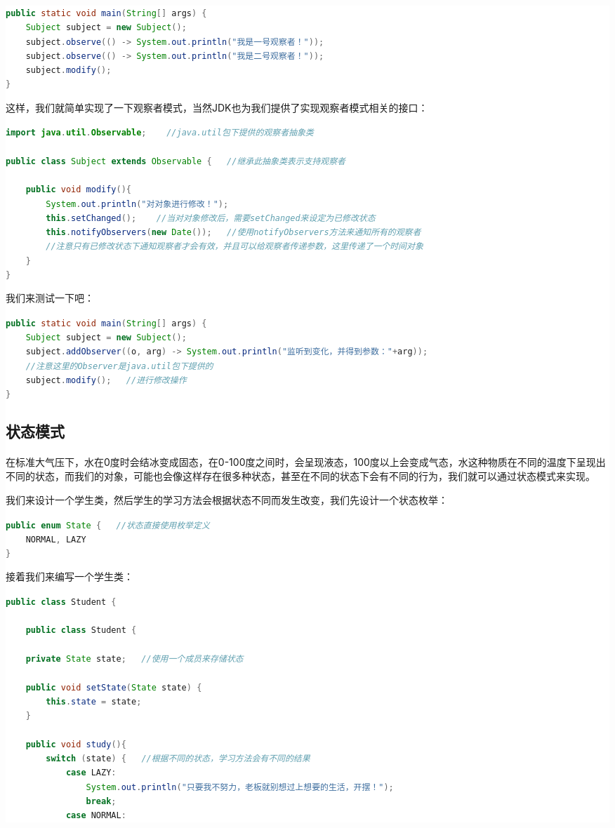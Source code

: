 ```java
public static void main(String[] args) {
    Subject subject = new Subject();
    subject.observe(() -> System.out.println("我是一号观察者！"));
    subject.observe(() -> System.out.println("我是二号观察者！"));
    subject.modify();
}
```

这样，我们就简单实现了一下观察者模式，当然JDK也为我们提供了实现观察者模式相关的接口：

```java
import java.util.Observable;    //java.util包下提供的观察者抽象类

public class Subject extends Observable {   //继承此抽象类表示支持观察者

    public void modify(){
        System.out.println("对对象进行修改！");
        this.setChanged();    //当对对象修改后，需要setChanged来设定为已修改状态
        this.notifyObservers(new Date());   //使用notifyObservers方法来通知所有的观察者
      	//注意只有已修改状态下通知观察者才会有效，并且可以给观察者传递参数，这里传递了一个时间对象
    }
}
```

我们来测试一下吧：

```java
public static void main(String[] args) {
    Subject subject = new Subject();
    subject.addObserver((o, arg) -> System.out.println("监听到变化，并得到参数："+arg));  
  	//注意这里的Observer是java.util包下提供的
    subject.modify();   //进行修改操作
}
```

## 状态模式

在标准大气压下，水在0度时会结冰变成固态，在0-100度之间时，会呈现液态，100度以上会变成气态，水这种物质在不同的温度下呈现出不同的状态，而我们的对象，可能也会像这样存在很多种状态，甚至在不同的状态下会有不同的行为，我们就可以通过状态模式来实现。



我们来设计一个学生类，然后学生的学习方法会根据状态不同而发生改变，我们先设计一个状态枚举：

```java
public enum State {   //状态直接使用枚举定义
    NORMAL, LAZY
}
```

接着我们来编写一个学生类：

```java
public class Student {

    public class Student {

    private State state;   //使用一个成员来存储状态

    public void setState(State state) {
        this.state = state;
    }

    public void study(){  
        switch (state) {   //根据不同的状态，学习方法会有不同的结果
            case LAZY:
                System.out.println("只要我不努力，老板就别想过上想要的生活，开摆！");
                break;
            case NORMAL:
```